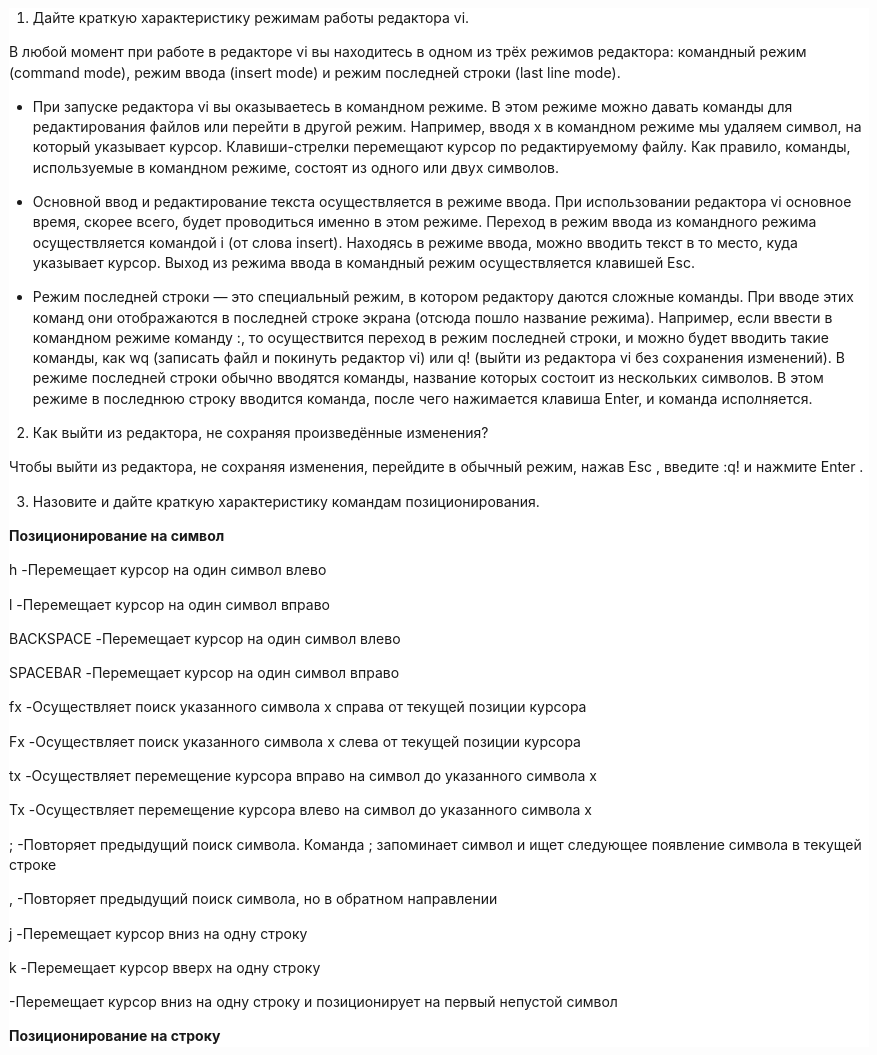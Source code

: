1. Дайте краткую характеристику режимам работы редактора vi.

В любой момент при работе в редакторе vi вы находитесь в одном из трёх режимов редактора: командный режим (command mode), режим ввода (insert mode) и режим последней строки (last line mode).

- При запуске редактора vi вы оказываетесь в командном режиме. В этом режиме можно давать команды для редактирования файлов или перейти в другой режим. Например, вводя x в командном режиме мы удаляем символ, на который указывает курсор. Клавиши-стрелки перемещают курсор по редактируемому файлу. Как правило, команды, используемые в командном режиме, состоят из одного или двух символов.

- Основной ввод и редактирование текста осуществляется в режиме ввода. При использовании редактора vi основное время, скорее всего, будет проводиться именно в этом режиме. Переход в режим ввода из командного режима осуществляется командой i (от слова insert). Находясь в режиме ввода, можно вводить текст в то место, куда указывает курсор. Выход из режима ввода в командный режим осуществляется клавишей Esc.

- Режим последней строки — это специальный режим, в котором редактору даются сложные команды. При вводе этих команд они отображаются в последней строке экрана (отсюда пошло название режима). Например, если ввести в командном режиме команду :, то осуществится переход в режим последней строки, и можно будет вводить такие команды, как wq (записать файл и покинуть редактор vi) или q! (выйти из редактора vi без сохранения изменений). В режиме последней строки обычно вводятся команды, название которых состоит из нескольких символов. В этом режиме в последнюю строку вводится команда, после чего нажимается клавиша Enter, и команда исполняется.

2. Как выйти из редактора, не сохраняя произведённые изменения?

Чтобы выйти из редактора, не сохраняя изменения, перейдите в обычный режим, нажав Esc , введите :q! и нажмите Enter .

3. Назовите и дайте краткую характеристику командам позиционирования.

**Позиционирование на символ**

h 	-Перемещает курсор на один символ влево

l 	-Перемещает курсор на один символ вправо

BACKSPACE 	-Перемещает курсор на один символ влево

SPACEBAR 	-Перемещает курсор на один символ вправо

fx 	-Осуществляет поиск указанного символа x справа от текущей позиции курсора

Fx 	-Осуществляет поиск указанного символа x слева от текущей позиции курсора

tx 	-Осуществляет перемещение курсора вправо на символ до указанного символа x

Tx 	-Осуществляет перемещение курсора влево на символ до указанного символа x

; 	-Повторяет предыдущий поиск символа. Команда ; запоминает символ и ищет следующее появление символа в текущей строке

, 	-Повторяет предыдущий поиск символа, но в обратном направлении

j 	-Перемещает курсор вниз на одну строку

k 	-Перемещает курсор вверх на одну строку

<CR> 	-Перемещает курсор вниз на одну строку и позиционирует на первый непустой символ

**Позиционирование на строку**
